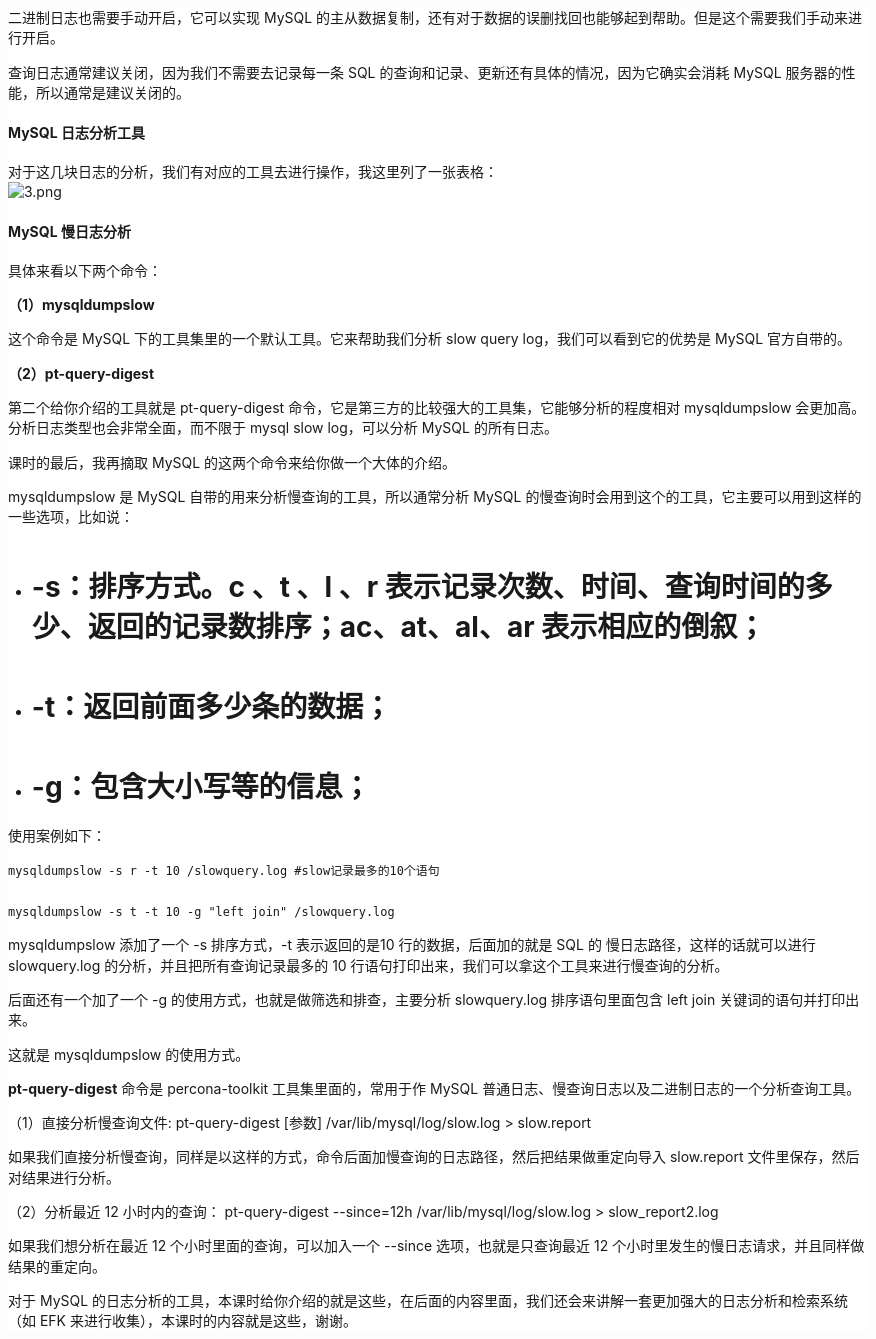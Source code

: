 二进制日志也需要手动开启，它可以实现 MySQL 的主从数据复制，还有对于数据的误删找回也能够起到帮助。但是这个需要我们手动来进行开启。

查询日志通常建议关闭，因为我们不需要去记录每一条 SQL 的查询和记录、更新还有具体的情况，因为它确实会消耗 MySQL 服务器的性能，所以通常是建议关闭的。

#### MySQL 日志分析工具

对于这几块日志的分析，我们有对应的工具去进行操作，我这里列了一张表格：  
<Image alt="3.png" src="https://s0.lgstatic.com/i/image3/M01/15/21/Ciqah16ipeCAF8MsAARCYvAZPyo620.png"/>

#### MySQL 慢日志分析

具体来看以下两个命令：

**（1）mysqldumpslow**

这个命令是 MySQL 下的工具集里的一个默认工具。它来帮助我们分析 slow query log，我们可以看到它的优势是 MySQL 官方自带的。

**（2）pt-query-digest**

第二个给你介绍的工具就是 pt-query-digest 命令，它是第三方的比较强大的工具集，它能够分析的程度相对 mysqldumpslow 会更加高。分析日志类型也会非常全面，而不限于 mysql slow log，可以分析 MySQL 的所有日志。

课时的最后，我再摘取 MySQL 的这两个命令来给你做一个大体的介绍。

mysqldumpslow 是 MySQL 自带的用来分析慢查询的工具，所以通常分析 MySQL 的慢查询时会用到这个的工具，它主要可以用到这样的一些选项，比如说：

* # -s：排序方式。c 、t 、l 、r 表示记录次数、时间、查询时间的多少、返回的记录数排序；ac、at、al、ar 表示相应的倒叙；
* # -t：返回前面多少条的数据；
* # -g：包含大小写等的信息；

使用案例如下：

```html
mysqldumpslow -s r -t 10 /slowquery.log #slow记录最多的10个语句 

mysqldumpslow -s t -t 10 -g "left join" /slowquery.log
```

mysqldumpslow 添加了一个 -s 排序方式，-t 表示返回的是10 行的数据，后面加的就是 SQL 的 慢日志路径，这样的话就可以进行 slowquery.log 的分析，并且把所有查询记录最多的 10 行语句打印出来，我们可以拿这个工具来进行慢查询的分析。

后面还有一个加了一个 -g 的使用方式，也就是做筛选和排查，主要分析 slowquery.log 排序语句里面包含 left join 关键词的语句并打印出来。

这就是 mysqldumpslow 的使用方式。

**pt-query-digest** 命令是 percona-toolkit 工具集里面的，常用于作 MySQL 普通日志、慢查询日志以及二进制日志的一个分析查询工具。

（1）直接分析慢查询文件: pt-query-digest \[参数\] /var/lib/mysql/log/slow.log \> slow.report

如果我们直接分析慢查询，同样是以这样的方式，命令后面加慢查询的日志路径，然后把结果做重定向导入 slow.report 文件里保存，然后对结果进行分析。

（2）分析最近 12 小时内的查询： pt-query-digest --since=12h /var/lib/mysql/log/slow.log \> slow_report2.log

如果我们想分析在最近 12 个小时里面的查询，可以加入一个 --since 选项，也就是只查询最近 12 个小时里发生的慢日志请求，并且同样做结果的重定向。

对于 MySQL 的日志分析的工具，本课时给你介绍的就是这些，在后面的内容里面，我们还会来讲解一套更加强大的日志分析和检索系统（如 EFK 来进行收集），本课时的内容就是这些，谢谢。
